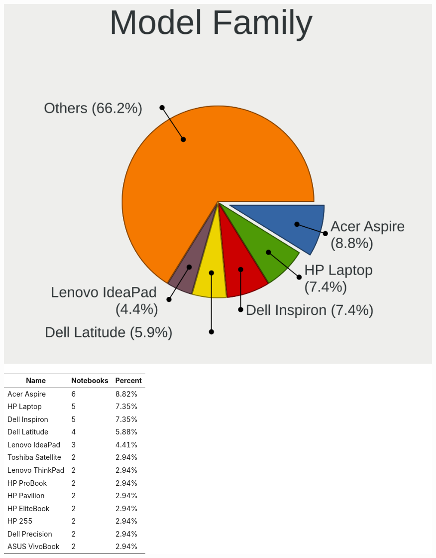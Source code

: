 ![Model Family](./images/pie_chart/node_model_family.svg)


| Name                 | Notebooks | Percent |
|----------------------|-----------|---------|
| Acer Aspire          | 6         | 8.82%   |
| HP Laptop            | 5         | 7.35%   |
| Dell Inspiron        | 5         | 7.35%   |
| Dell Latitude        | 4         | 5.88%   |
| Lenovo IdeaPad       | 3         | 4.41%   |
| Toshiba Satellite    | 2         | 2.94%   |
| Lenovo ThinkPad      | 2         | 2.94%   |
| HP ProBook           | 2         | 2.94%   |
| HP Pavilion          | 2         | 2.94%   |
| HP EliteBook         | 2         | 2.94%   |
| HP 255               | 2         | 2.94%   |
| Dell Precision       | 2         | 2.94%   |
| ASUS VivoBook        | 2         | 2.94%   |